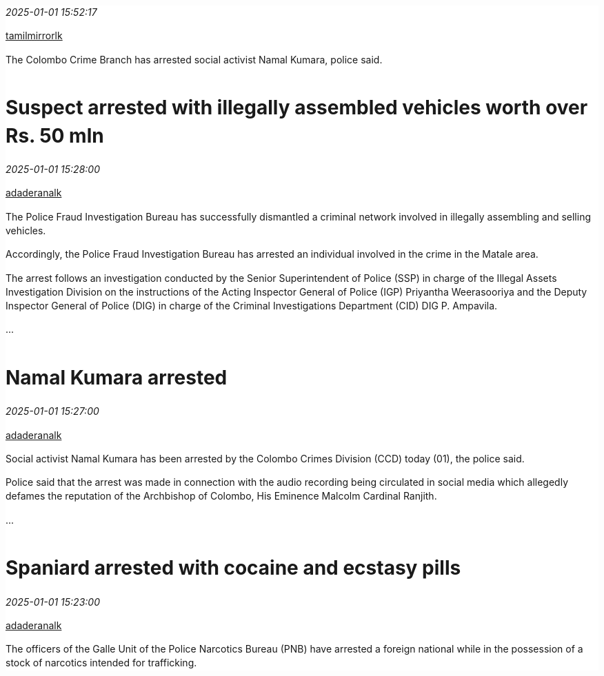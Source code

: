 *2025-01-01 15:52:17*

[tamilmirrorlk](https://www.tamilmirror.lk/செய்திகள்/நாமல்-குமார-கைது/175-349619)

The Colombo Crime Branch has arrested social activist Namal Kumara, police said.



# Suspect arrested with illegally assembled vehicles worth over Rs. 50 mln

*2025-01-01 15:28:00*

[adaderanalk](https://www.adaderana.lk/news/104645/suspect-arrested-with-illegally-assembled-vehicles-worth-over-rs-50-mln)

The Police Fraud Investigation Bureau has successfully dismantled a criminal network involved in illegally assembling and selling vehicles.

Accordingly, the Police Fraud Investigation Bureau has arrested an individual involved in the crime in the Matale area.

The arrest follows an investigation conducted by the Senior Superintendent of Police (SSP) in charge of the Illegal Assets Investigation Division on the instructions of the Acting Inspector General of Police (IGP) Priyantha Weerasooriya and the Deputy Inspector General of Police (DIG) in charge of the Criminal Investigations Department (CID) DIG P. Ampavila.

...



# Namal Kumara arrested

*2025-01-01 15:27:00*

[adaderanalk](https://www.adaderana.lk/news/104644/namal-kumara-arrested)

Social activist Namal Kumara has been arrested by the Colombo Crimes Division (CCD) today (01), the police said.

Police said that the arrest was made in connection with the audio recording being circulated in social media which allegedly defames the reputation of the Archbishop of Colombo, His Eminence Malcolm Cardinal Ranjith.

...



# Spaniard arrested with cocaine and ecstasy pills

*2025-01-01 15:23:00*

[adaderanalk](https://www.adaderana.lk/news/104643/spaniard-arrested-with-cocaine-and-ecstasy-pills)

The officers of the Galle Unit of the Police Narcotics Bureau (PNB) have arrested a foreign national while in the possession of a stock of narcotics intended for trafficking.
